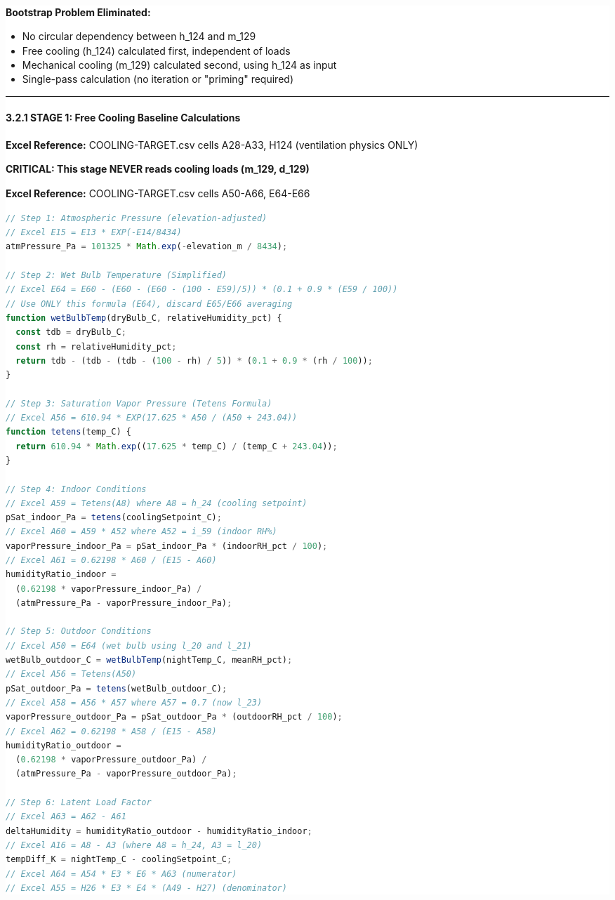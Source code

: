 **Bootstrap Problem Eliminated:**

- No circular dependency between h_124 and m_129
- Free cooling (h_124) calculated first, independent of loads
- Mechanical cooling (m_129) calculated second, using h_124 as input
- Single-pass calculation (no iteration or "priming" required)

---

#### 3.2.1 STAGE 1: Free Cooling Baseline Calculations

**Excel Reference:** COOLING-TARGET.csv cells A28-A33, H124 (ventilation physics ONLY)

**CRITICAL: This stage NEVER reads cooling loads (m_129, d_129)**

**Excel Reference:** COOLING-TARGET.csv cells A50-A66, E64-E66

```javascript
// Step 1: Atmospheric Pressure (elevation-adjusted)
// Excel E15 = E13 * EXP(-E14/8434)
atmPressure_Pa = 101325 * Math.exp(-elevation_m / 8434);

// Step 2: Wet Bulb Temperature (Simplified)
// Excel E64 = E60 - (E60 - (E60 - (100 - E59)/5)) * (0.1 + 0.9 * (E59 / 100))
// Use ONLY this formula (E64), discard E65/E66 averaging
function wetBulbTemp(dryBulb_C, relativeHumidity_pct) {
  const tdb = dryBulb_C;
  const rh = relativeHumidity_pct;
  return tdb - (tdb - (tdb - (100 - rh) / 5)) * (0.1 + 0.9 * (rh / 100));
}

// Step 3: Saturation Vapor Pressure (Tetens Formula)
// Excel A56 = 610.94 * EXP(17.625 * A50 / (A50 + 243.04))
function tetens(temp_C) {
  return 610.94 * Math.exp((17.625 * temp_C) / (temp_C + 243.04));
}

// Step 4: Indoor Conditions
// Excel A59 = Tetens(A8) where A8 = h_24 (cooling setpoint)
pSat_indoor_Pa = tetens(coolingSetpoint_C);
// Excel A60 = A59 * A52 where A52 = i_59 (indoor RH%)
vaporPressure_indoor_Pa = pSat_indoor_Pa * (indoorRH_pct / 100);
// Excel A61 = 0.62198 * A60 / (E15 - A60)
humidityRatio_indoor =
  (0.62198 * vaporPressure_indoor_Pa) /
  (atmPressure_Pa - vaporPressure_indoor_Pa);

// Step 5: Outdoor Conditions
// Excel A50 = E64 (wet bulb using l_20 and l_21)
wetBulb_outdoor_C = wetBulbTemp(nightTemp_C, meanRH_pct);
// Excel A56 = Tetens(A50)
pSat_outdoor_Pa = tetens(wetBulb_outdoor_C);
// Excel A58 = A56 * A57 where A57 = 0.7 (now l_23)
vaporPressure_outdoor_Pa = pSat_outdoor_Pa * (outdoorRH_pct / 100);
// Excel A62 = 0.62198 * A58 / (E15 - A58)
humidityRatio_outdoor =
  (0.62198 * vaporPressure_outdoor_Pa) /
  (atmPressure_Pa - vaporPressure_outdoor_Pa);

// Step 6: Latent Load Factor
// Excel A63 = A62 - A61
deltaHumidity = humidityRatio_outdoor - humidityRatio_indoor;
// Excel A16 = A8 - A3 (where A8 = h_24, A3 = l_20)
tempDiff_K = nightTemp_C - coolingSetpoint_C;
// Excel A64 = A54 * E3 * E6 * A63 (numerator)
// Excel A55 = H26 * E3 * E4 * (A49 - H27) (denominator)
```